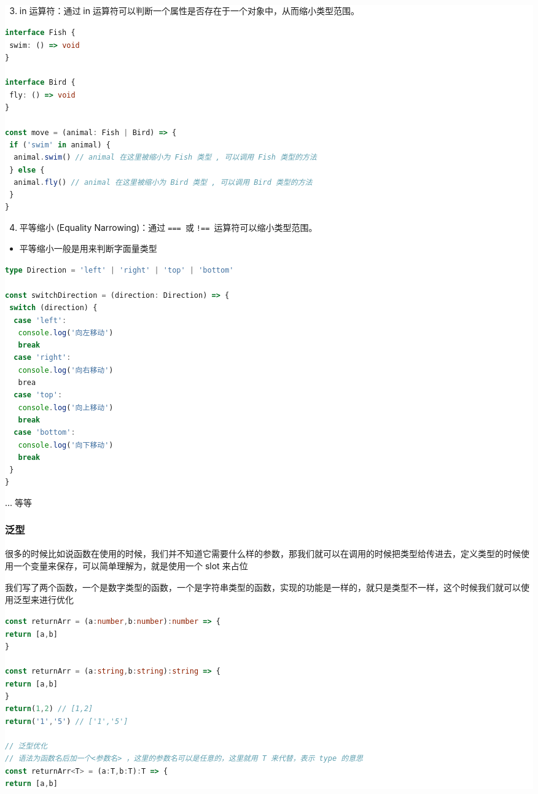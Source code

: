 3. in 运算符：通过 in 运算符可以判断一个属性是否存在于一个对象中，从而缩小类型范围。

```typescript
interface Fish {
 swim: () => void
}

interface Bird {
 fly: () => void
}

const move = (animal: Fish | Bird) => {
 if ('swim' in animal) {
  animal.swim() // animal 在这里被缩小为 Fish 类型 , 可以调用 Fish 类型的方法
 } else {
  animal.fly() // animal 在这里被缩小为 Bird 类型 , 可以调用 Bird 类型的方法
 }
}
```

4. 平等缩小 (Equality Narrowing)：通过 `=== `或 `!== `运算符可以缩小类型范围。

* 平等缩小一般是用来判断字面量类型

```typescript
type Direction = 'left' | 'right' | 'top' | 'bottom'

const switchDirection = (direction: Direction) => {
 switch (direction) {
  case 'left':
   console.log('向左移动')
   break
  case 'right':
   console.log('向右移动')
   brea
  case 'top':
   console.log('向上移动')
   break
  case 'bottom':
   console.log('向下移动')
   break
 }
}
```

... 等等

### 泛型

很多的时候比如说函数在使用的时候，我们并不知道它需要什么样的参数，那我们就可以在调用的时候把类型给传进去，定义类型的时候使用一个变量来保存，可以简单理解为，就是使用一个 slot 来占位

我们写了两个函数，一个是数字类型的函数，一个是字符串类型的函数，实现的功能是一样的，就只是类型不一样，这个时候我们就可以使用泛型来进行优化

```ts
const returnArr = (a:number,b:number):number => {
return [a,b]
}

const returnArr = (a:string,b:string):string => {
return [a,b]
}
return(1,2) // [1,2]
return('1','5') // ['1','5']

// 泛型优化
// 语法为函数名后加一个<参数名> ，这里的参数名可以是任意的，这里就用 T 来代替，表示 type 的意思
const returnArr<T> = (a:T,b:T):T => {
return [a,b]
```
